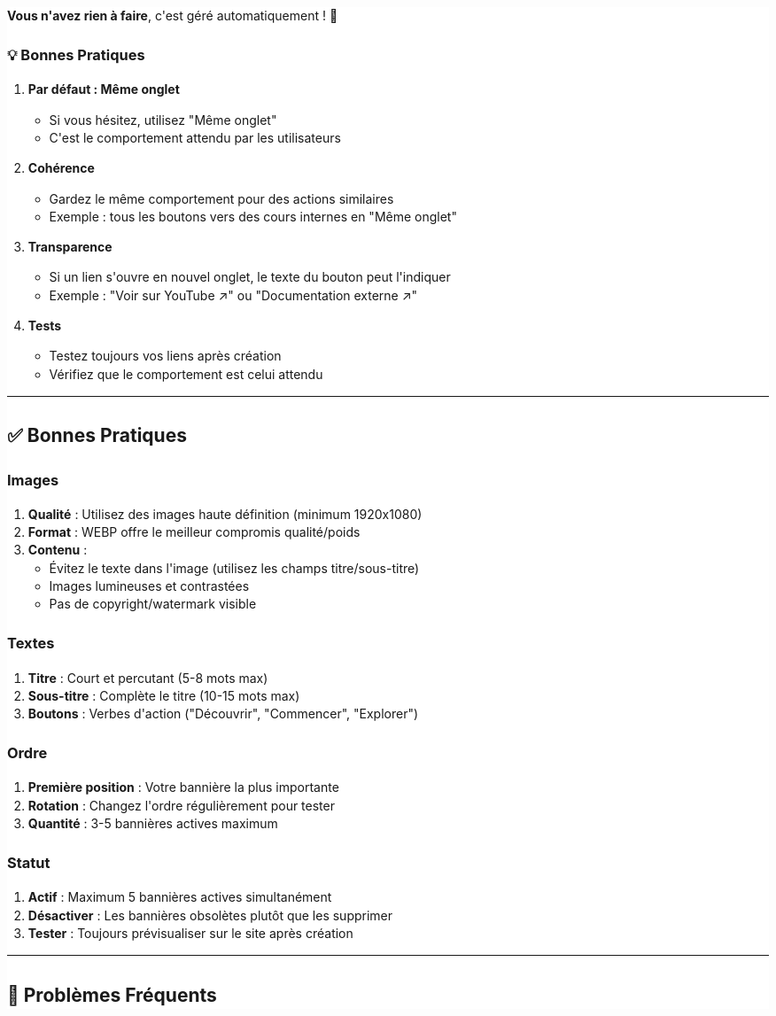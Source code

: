 **Vous n'avez rien à faire**, c'est géré automatiquement ! 🎉

### 💡 Bonnes Pratiques

1. **Par défaut : Même onglet**
   - Si vous hésitez, utilisez "Même onglet"
   - C'est le comportement attendu par les utilisateurs

2. **Cohérence**
   - Gardez le même comportement pour des actions similaires
   - Exemple : tous les boutons vers des cours internes en "Même onglet"

3. **Transparence**
   - Si un lien s'ouvre en nouvel onglet, le texte du bouton peut l'indiquer
   - Exemple : "Voir sur YouTube ↗" ou "Documentation externe ↗"

4. **Tests**
   - Testez toujours vos liens après création
   - Vérifiez que le comportement est celui attendu

---

## ✅ Bonnes Pratiques

### Images
1. **Qualité** : Utilisez des images haute définition (minimum 1920x1080)
2. **Format** : WEBP offre le meilleur compromis qualité/poids
3. **Contenu** :
   - Évitez le texte dans l'image (utilisez les champs titre/sous-titre)
   - Images lumineuses et contrastées
   - Pas de copyright/watermark visible

### Textes
1. **Titre** : Court et percutant (5-8 mots max)
2. **Sous-titre** : Complète le titre (10-15 mots max)
3. **Boutons** : Verbes d'action ("Découvrir", "Commencer", "Explorer")

### Ordre
1. **Première position** : Votre bannière la plus importante
2. **Rotation** : Changez l'ordre régulièrement pour tester
3. **Quantité** : 3-5 bannières actives maximum

### Statut
1. **Actif** : Maximum 5 bannières actives simultanément
2. **Désactiver** : Les bannières obsolètes plutôt que les supprimer
3. **Tester** : Toujours prévisualiser sur le site après création

---

## 🐛 Problèmes Fréquents
